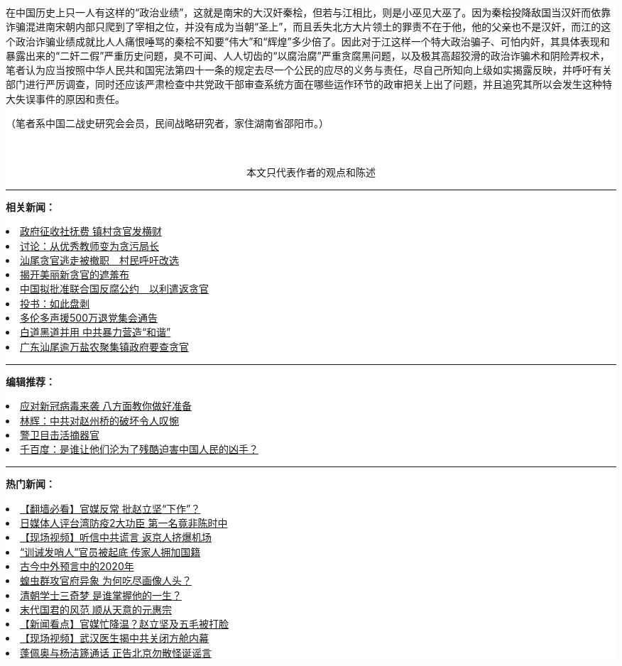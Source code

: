 <p>在中国历史上只一人有这样的“政治业绩”，这就是南宋的大汉奸秦桧，但若与江相比，则是小巫见大巫了。因为秦桧投降敌国当汉奸而依靠诈骗混进南宋朝内部只爬到了宰相之位，并没有成为当朝“圣上”，而且丢失北方大片领土的罪责不在于他，他的父亲也不是汉奸，而江的这个政治诈骗业绩成就比人人痛恨唾骂的秦桧不知要“伟大”和“辉煌”多少倍了。因此对于江这样一个特大政治骗子、可怕内奸，其具体表现和暴露出来的“二奸二假”严重历史问题，臭不可闻、人人切齿的“以腐治腐”严重贪腐黑问题，以及极其高超狡滑的政治诈骗术和阴险弄权术，笔者认为应当按照中华人民共和国宪法第四十一条的规定去尽一个公民的应尽的义务与责任，尽自己所知向上级如实揭露反映，并呼吁有关部门进行严厉调查，同时还应该严肃检查中共党政干部审查系统方面在哪些运作环节的政审把关上出了问题，并且追究其所以会发生这种特大失误事件的原因和责任。</p>
<p>（笔者系中国二战史研究会会员，民间战略研究者，家住湖南省邵阳市。）</p>
<p> <font color=#ffffff>(http://www.dajiyuan.com)</font><br /><center><font class=GY13>本文只代表作者的观点和陈述</font></center></p>

<hr>


<strong>相关新闻：</strong>
<li><a href="https://github.com/hcwqzq223/djy/blob/master/gb/5/10/28/n1099939.md#1">政府征收社抚费 镇村贪官发横财</a></li>
<li><a href="https://github.com/hcwqzq223/djy/blob/master/gb/5/10/28/n1099929.md#1">讨论：从优秀教师变为贪污局长</a></li>
<li><a href="https://github.com/hcwqzq223/djy/blob/master/gb/5/10/28/n1099924.md#1">汕尾贪官逃走被撤职　村民呼吁改选</a></li>
<li><a href="https://github.com/hcwqzq223/djy/blob/master/gb/5/10/24/n1095884.md#1">揭开美丽新贪官的遮羞布</a></li>
<li><a href="https://github.com/hcwqzq223/djy/blob/master/gb/5/10/22/n1094693.md#1">中国拟批准联合国反腐公约　以利遣返贪官</a></li>
<li><a href="https://github.com/hcwqzq223/djy/blob/master/gb/5/10/22/n1094050.md#1">投书：如此盘剥</a></li>
<li><a href="https://github.com/hcwqzq223/djy/blob/master/gb/5/10/19/n1090383.md#1">多伦多声援500万退党集会通告</a></li>
<li><a href="https://github.com/hcwqzq223/djy/blob/master/gb/5/10/14/n1085753.md#1">白道黑道并用  中共暴力营造“和谐”</a></li>
<li><a href="https://github.com/hcwqzq223/djy/blob/master/gb/5/10/14/n1085560.md#1">广东汕尾逾万盐农聚集镇政府要查贪官</a></li>
<hr>


<strong>编辑推荐：</strong>
<li><a href="https://github.com/hcwqzq223/djy/blob/master/gb/20/2/28/n11903736.md#1">应对新冠病毒来袭 八方面教你做好准备</a></li>
<li><a href="https://github.com/tsiac2612/djy/blob/master/gb/19/10/30/n11622063.md#1" target="_blank">林辉：中共对赵州桥的破坏令人叹惋</a></li><li><a href="https://github.com/hcwqzq223/djy/blob/master/gb/16/3/16/n4663449.md?dfh#1" target="_blank">警卫目击活摘器官</a></li><li><a href="https://github.com/tsiac2612/djy/blob/master/gb/10/7/22/n2973029.md#1" target="_blank">千百度：是谁让他们沦为了残酷迫害中国人民的凶手？</a></li>
<hr>

<strong>热门新闻：</strong>
<li><a href="https://github.com/hcwqzq223/djy/blob/master/gb/20/3/17/n11945722.md#1">【翻墙必看】官媒反常 批赵立坚“下作”？</a></li>
<li><a href="https://github.com/hcwqzq223/djy/blob/master/gb/20/3/16/n11943195.md#1">日媒体人评台湾防疫2大功臣 第一名竟非陈时中</a></li>
<li><a href="https://github.com/hcwqzq223/djy/blob/master/gb/20/3/17/n11946346.md#1">【现场视频】听信中共谎言 返京人挤爆机场</a></li>
<li><a href="https://github.com/hcwqzq223/djy/blob/master/gb/20/3/17/n11946494.md#1">“训诫发哨人”官员被起底 传家人拥加国籍</a></li>
<li><a href="https://github.com/hcwqzq223/djy/blob/master/gb/20/2/18/n11877949.md#1">古今中外预言中的2020年</a></li>
<li><a href="https://github.com/hcwqzq223/djy/blob/master/gb/20/2/29/n11905232.md#1">蝗虫群攻官府异象 为何吃尽画像人头？</a></li>
<li><a href="https://github.com/hcwqzq223/djy/blob/master/gb/20/3/11/n11933369.md#1">清朝学士三奇梦 是谁掌握他的一生？</a></li>
<li><a href="https://github.com/hcwqzq223/djy/blob/master/gb/20/2/28/n11903572.md#1">末代国君的风范 顺从天意的元惠宗</a></li>
<li><a href="https://github.com/hcwqzq223/djy/blob/master/gb/20/3/16/n11945071.md#1">【新闻看点】官媒忙降温？赵立坚及五毛被打脸</a></li>
<li><a href="https://github.com/hcwqzq223/djy/blob/master/gb/20/3/16/n11943071.md#1">【现场视频】武汉医生揭中共关闭方舱内幕</a></li>
<li><a href="https://github.com/hcwqzq223/djy/blob/master/gb/20/3/16/n11945291.md#1">蓬佩奥与杨洁篪通话 正告北京勿散怪诞谣言</a></li>